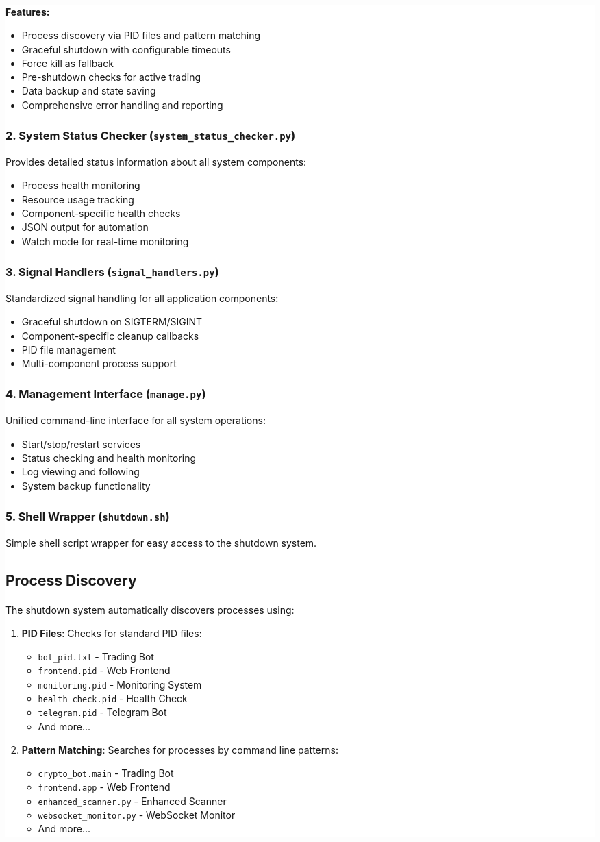 **Features:**
- Process discovery via PID files and pattern matching
- Graceful shutdown with configurable timeouts
- Force kill as fallback
- Pre-shutdown checks for active trading
- Data backup and state saving
- Comprehensive error handling and reporting

### 2. System Status Checker (`system_status_checker.py`)

Provides detailed status information about all system components:
- Process health monitoring
- Resource usage tracking
- Component-specific health checks
- JSON output for automation
- Watch mode for real-time monitoring

### 3. Signal Handlers (`signal_handlers.py`)

Standardized signal handling for all application components:
- Graceful shutdown on SIGTERM/SIGINT
- Component-specific cleanup callbacks
- PID file management
- Multi-component process support

### 4. Management Interface (`manage.py`)

Unified command-line interface for all system operations:
- Start/stop/restart services
- Status checking and health monitoring
- Log viewing and following
- System backup functionality

### 5. Shell Wrapper (`shutdown.sh`)

Simple shell script wrapper for easy access to the shutdown system.

## Process Discovery

The shutdown system automatically discovers processes using:

1. **PID Files**: Checks for standard PID files:
   - `bot_pid.txt` - Trading Bot
   - `frontend.pid` - Web Frontend
   - `monitoring.pid` - Monitoring System
   - `health_check.pid` - Health Check
   - `telegram.pid` - Telegram Bot
   - And more...

2. **Pattern Matching**: Searches for processes by command line patterns:
   - `crypto_bot.main` - Trading Bot
   - `frontend.app` - Web Frontend
   - `enhanced_scanner.py` - Enhanced Scanner
   - `websocket_monitor.py` - WebSocket Monitor
   - And more...
